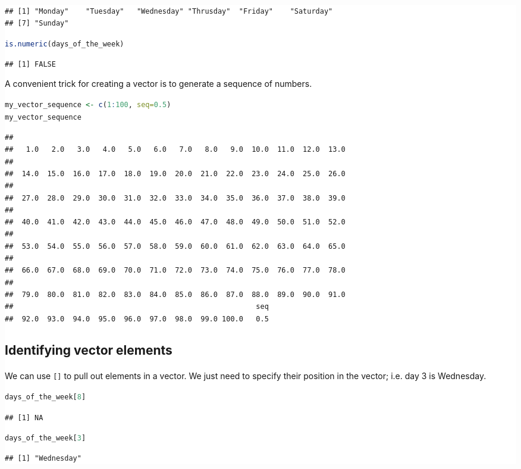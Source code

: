 ```
## [1] "Monday"    "Tuesday"   "Wednesday" "Thrusday"  "Friday"    "Saturday" 
## [7] "Sunday"
```


```r
is.numeric(days_of_the_week)
```

```
## [1] FALSE
```

A convenient trick for creating a vector is to generate a sequence of numbers.

```r
my_vector_sequence <- c(1:100, seq=0.5)
my_vector_sequence
```

```
##                                                                               
##   1.0   2.0   3.0   4.0   5.0   6.0   7.0   8.0   9.0  10.0  11.0  12.0  13.0 
##                                                                               
##  14.0  15.0  16.0  17.0  18.0  19.0  20.0  21.0  22.0  23.0  24.0  25.0  26.0 
##                                                                               
##  27.0  28.0  29.0  30.0  31.0  32.0  33.0  34.0  35.0  36.0  37.0  38.0  39.0 
##                                                                               
##  40.0  41.0  42.0  43.0  44.0  45.0  46.0  47.0  48.0  49.0  50.0  51.0  52.0 
##                                                                               
##  53.0  54.0  55.0  56.0  57.0  58.0  59.0  60.0  61.0  62.0  63.0  64.0  65.0 
##                                                                               
##  66.0  67.0  68.0  69.0  70.0  71.0  72.0  73.0  74.0  75.0  76.0  77.0  78.0 
##                                                                               
##  79.0  80.0  81.0  82.0  83.0  84.0  85.0  86.0  87.0  88.0  89.0  90.0  91.0 
##                                                         seq 
##  92.0  93.0  94.0  95.0  96.0  97.0  98.0  99.0 100.0   0.5
```

## Identifying vector elements
We can use `[]` to pull out elements in a vector. We just need to specify their position in the vector; i.e. day 3 is Wednesday.

```r
days_of_the_week[8]
```

```
## [1] NA
```

```r
days_of_the_week[3]
```

```
## [1] "Wednesday"
```

